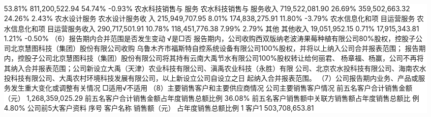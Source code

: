 53.81%
811,200,522.94
54.74%
-0.93%
农水科技销售与
服务
农水科技销售与
服务收入
719,522,081.90
26.69%
359,502,663.32
24.26%
2.43%
农水设计服务
农水设计服务收
入
215,949,707.95
8.01%
174,838,275.91
11.80%
-3.79%
农水信息化和项
目运营服务
农水信息化和项
目运营服务收入
290,717,501.91
10.78%
118,451,776.38
7.99%
2.79%
其他
其他收入
19,051,952.15
0.71%
17,915,343.81
1.21%
-0.50%
（6）报告期内合并范围是否发生变动
√是□否
报告期内，公司收购西双版纳老波涛果莓种植有限公司80%股权，控股子公司北京慧图科技（集团）股份有限公司收购
乌鲁木齐市福斯特自控系统设备有限公司100%股权，并将以上纳入公司合并报表范围；
报告期内，控股子公司北京慧图科技（集团）股份有限公司将其持有云南大禹节水有限公司100%股权转让给何丽君、
杨章福、杨赢，公司不再将其纳入合并报表范围；公司新设立大禹（天津）农业科技有限公司、滇禹农业科技（永胜）有限
公司、北京农水投科技有限公司、海南农水投科技有限公司、大禹农村环境科技发展有限公司，以上新设立公司自设立之日
起纳入合并报表范围。
（7）公司报告期内业务、产品或服务发生重大变化或调整有关情况
□适用√不适用
（8）主要销售客户和主要供应商情况
公司主要销售客户情况
前五名客户合计销售金额（元）
1,268,359,025.29
前五名客户合计销售金额占年度销售总额比例
36.08%
前五名客户销售额中关联方销售额占年度销售总额比
例
4.80%
公司前5大客户资料
序号
客户名称
销售额（元）
占年度销售总额比例
1
客户1
503,708,653.81
